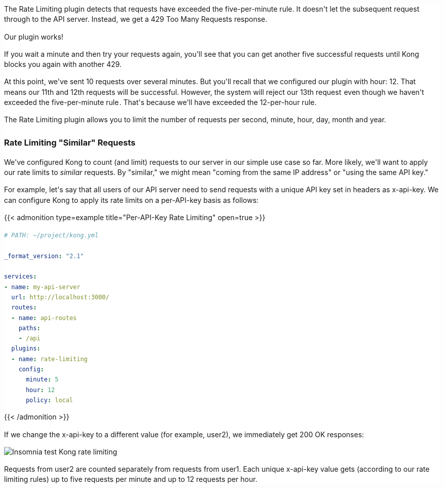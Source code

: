 The Rate Limiting plugin detects that requests have exceeded the five-per-minute rule. It doesn't let the subsequent request through to the API server. Instead, we get a 429 Too Many Requests response.

Our plugin works!

If you wait a minute and then try your requests again, you'll see that you can get another five successful requests until Kong blocks you again with another 429.

At this point, we've sent 10 requests over several minutes. But you'll recall that we configured our plugin with hour: 12. That means our 11th and 12th requests will be successful. However, the system will reject our 13th request  even though we haven't exceeded the five-per-minute rule . That's because we'll have exceeded the 12-per-hour rule.

The Rate Limiting plugin allows you to limit the number of requests per second, minute, hour, day, month and year.

### Rate Limiting "Similar" Requests

We've configured Kong to count (and limit) requests to our server in our simple use case so far. More likely, we'll want to apply our rate limits to *similar* requests. By "similar," we might mean "coming from the same IP address" or "using the same API key."

For example, let's say that all users of our API server need to send requests with a unique API key set in headers as x-api-key. We can configure Kong to apply its rate limits on a per-API-key basis as follows:

{{< admonition type=example title="Per-API-Key Rate Limiting" open=true >}}
```yaml
# PATH: ~/project/kong.yml
 
_format_version: "2.1"
 
services:
- name: my-api-server
  url: http://localhost:3000/
  routes:
  - name: api-routes
    paths:
    - /api
  plugins:
  - name: rate-limiting
    config:
      minute: 5
      hour: 12
      policy: local
```
{{< /admonition >}}

If we change the x-api-key to a different value (for example, user2), we immediately get 200 OK responses:

![Insomnia test Kong rate limiting](/img/insomnia-test-kong-rate-limiting-2.png.webp)

Requests from user2 are counted separately from requests from user1. Each unique x-api-key value gets (according to our rate limiting rules) up to five requests per minute and up to 12 requests per hour.
